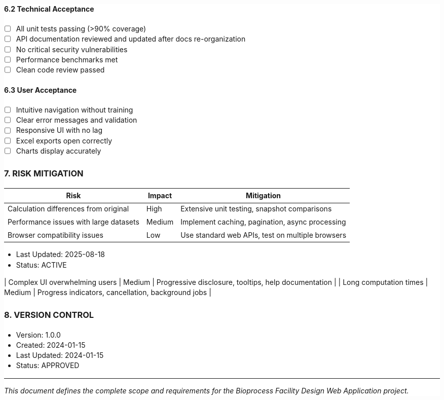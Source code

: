 #### 6.2 Technical Acceptance
- [ ] All unit tests passing (>90% coverage)
- [ ] API documentation reviewed and updated after docs re-organization
- [ ] No critical security vulnerabilities
- [ ] Performance benchmarks met
- [ ] Clean code review passed

#### 6.3 User Acceptance
- [ ] Intuitive navigation without training
- [ ] Clear error messages and validation
- [ ] Responsive UI with no lag
- [ ] Excel exports open correctly
- [ ] Charts display accurately

### 7. RISK MITIGATION

| Risk | Impact | Mitigation |
|------|--------|------------|
| Calculation differences from original | High | Extensive unit testing, snapshot comparisons |
| Performance issues with large datasets | Medium | Implement caching, pagination, async processing |
| Browser compatibility issues | Low | Use standard web APIs, test on multiple browsers |
- Last Updated: 2025-08-18
- Status: ACTIVE

| Complex UI overwhelming users | Medium | Progressive disclosure, tooltips, help documentation |
| Long computation times | Medium | Progress indicators, cancellation, background jobs |

### 8. VERSION CONTROL

- Version: 1.0.0
- Created: 2024-01-15
- Last Updated: 2024-01-15
- Status: APPROVED

---
*This document defines the complete scope and requirements for the Bioprocess Facility Design Web Application project.*
